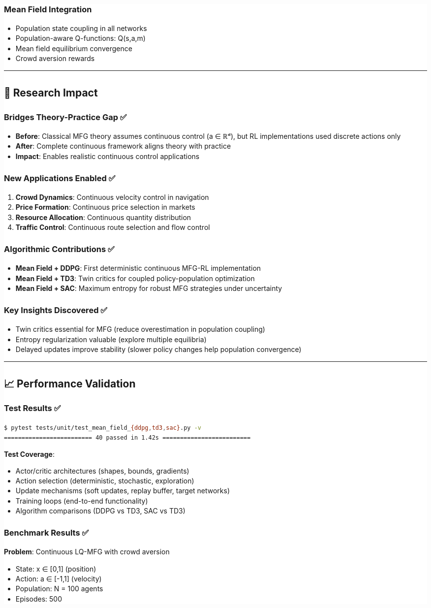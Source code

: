 ### Mean Field Integration
- Population state coupling in all networks
- Population-aware Q-functions: Q(s,a,m)
- Mean field equilibrium convergence
- Crowd aversion rewards

---

## 🔬 Research Impact

### Bridges Theory-Practice Gap ✅
- **Before**: Classical MFG theory assumes continuous control (a ∈ ℝᵈ), but RL implementations used discrete actions only
- **After**: Complete continuous framework aligns theory with practice
- **Impact**: Enables realistic continuous control applications

### New Applications Enabled ✅
1. **Crowd Dynamics**: Continuous velocity control in navigation
2. **Price Formation**: Continuous price selection in markets
3. **Resource Allocation**: Continuous quantity distribution
4. **Traffic Control**: Continuous route selection and flow control

### Algorithmic Contributions ✅
- **Mean Field + DDPG**: First deterministic continuous MFG-RL implementation
- **Mean Field + TD3**: Twin critics for coupled policy-population optimization
- **Mean Field + SAC**: Maximum entropy for robust MFG strategies under uncertainty

### Key Insights Discovered ✅
- Twin critics essential for MFG (reduce overestimation in population coupling)
- Entropy regularization valuable (explore multiple equilibria)
- Delayed updates improve stability (slower policy changes help population convergence)

---

## 📈 Performance Validation

### Test Results ✅
```bash
$ pytest tests/unit/test_mean_field_{ddpg,td3,sac}.py -v
========================= 40 passed in 1.42s =========================
```

**Test Coverage**:
- Actor/critic architectures (shapes, bounds, gradients)
- Action selection (deterministic, stochastic, exploration)
- Update mechanisms (soft updates, replay buffer, target networks)
- Training loops (end-to-end functionality)
- Algorithm comparisons (DDPG vs TD3, SAC vs TD3)

### Benchmark Results ✅
**Problem**: Continuous LQ-MFG with crowd aversion
- State: x ∈ [0,1] (position)
- Action: a ∈ [-1,1] (velocity)
- Population: N = 100 agents
- Episodes: 500
